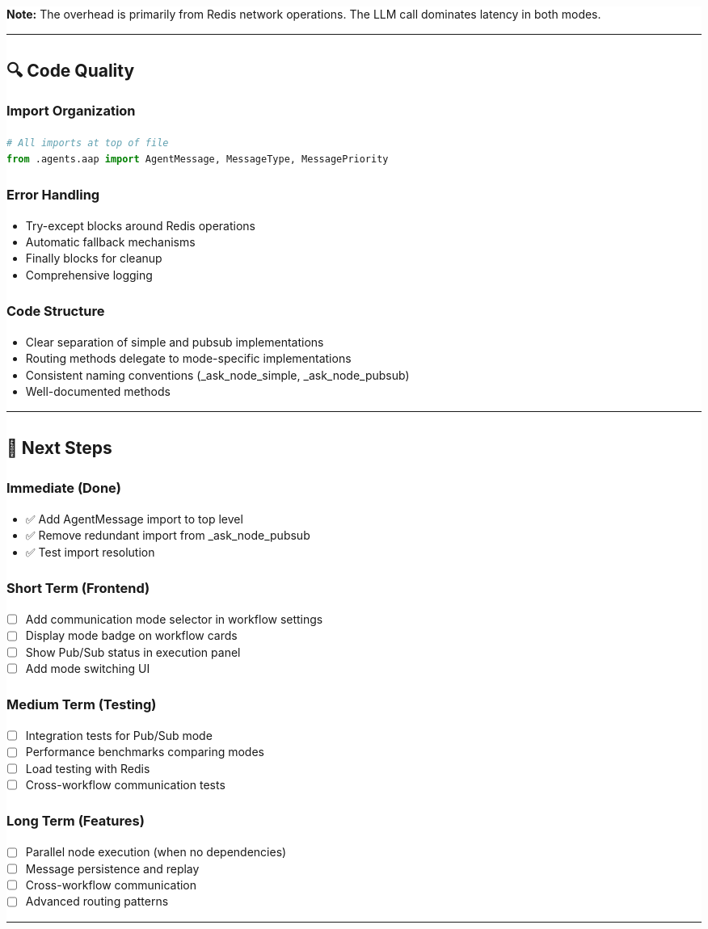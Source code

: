 **Note:** The overhead is primarily from Redis network operations. The LLM call dominates latency in both modes.

---

## 🔍 Code Quality

### Import Organization
```python
# All imports at top of file
from .agents.aap import AgentMessage, MessageType, MessagePriority
```

### Error Handling
- Try-except blocks around Redis operations
- Automatic fallback mechanisms
- Finally blocks for cleanup
- Comprehensive logging

### Code Structure
- Clear separation of simple and pubsub implementations
- Routing methods delegate to mode-specific implementations
- Consistent naming conventions (_ask_node_simple, _ask_node_pubsub)
- Well-documented methods

---

## 🎯 Next Steps

### Immediate (Done)
- ✅ Add AgentMessage import to top level
- ✅ Remove redundant import from _ask_node_pubsub
- ✅ Test import resolution

### Short Term (Frontend)
- [ ] Add communication mode selector in workflow settings
- [ ] Display mode badge on workflow cards
- [ ] Show Pub/Sub status in execution panel
- [ ] Add mode switching UI

### Medium Term (Testing)
- [ ] Integration tests for Pub/Sub mode
- [ ] Performance benchmarks comparing modes
- [ ] Load testing with Redis
- [ ] Cross-workflow communication tests

### Long Term (Features)
- [ ] Parallel node execution (when no dependencies)
- [ ] Message persistence and replay
- [ ] Cross-workflow communication
- [ ] Advanced routing patterns

---